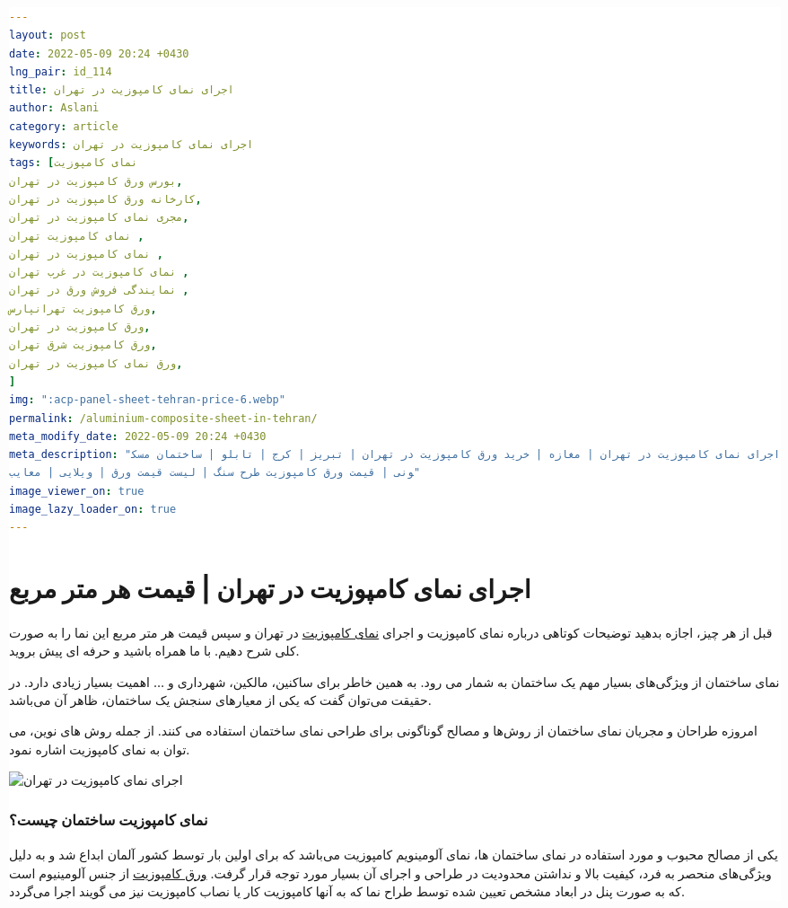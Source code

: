 ```yaml
---
layout: post
date: 2022-05-09 20:24 +0430
lng_pair: id_114
title: اجرای نمای کامپوزیت در تهران
author: Aslani
category: article
keywords: اجرای نمای کامپوزیت در تهران
tags: [نمای کامپوزیت
بورس ورق کامپوزیت در تهران,
کارخانه ورق کامپوزیت در تهران,
مجری نمای کامپوزیت در تهران,
نمای کامپوزیت تهران ,
نمای کامپوزیت در تهران ,
نمای کامپوزیت در غرب تهران ,
نمایندگی فروش ورق در تهران ,
ورق کامپوزیت تهرانپارس,
ورق کامپوزیت در تهران,
ورق کامپوزیت شرق تهران,
ورق نمای کامپوزیت در تهران,
]
img: ":acp-panel-sheet-tehran-price-6.webp"
permalink: /aluminium-composite-sheet-in-tehran/
meta_modify_date: 2022-05-09 20:24 +0430
meta_description: "اجرای نمای کامپوزیت در تهران | مغازه | خرید ورق کامپوزیت در تهران | تبریز | کرج | تابلو | ساختمان مسکونی | قیمت ورق کامپوزیت طرح سنگ | لیست قیمت ورق | ویلایی | معایب"
image_viewer_on: true
image_lazy_loader_on: true
---
```

# اجرای نمای کامپوزیت در تهران | قیمت هر متر مربع

قبل از هر چیز، اجازه بدهید توضیحات کوتاهی درباره نمای کامپوزیت و اجرای [نمای کامپوزیت](https://composite-panel.ir) در تهران و سپس قیمت هر متر مربع این نما را به صورت کلی شرح دهیم. با ما همراه باشید و حرفه ای پیش بروید.

نمای ساختمان از ویژگی‌های بسیار مهم یک ساختمان به شمار می رود. به همین خاطر برای ساکنین، مالکین، شهرداری و … اهمیت بسیار زیادی دارد. در حقیقت می‌توان گفت که یکی از معیارهای سنجش یک ساختمان، ظاهر آن می‌باشد.

امروزه طراحان و مجریان نمای ساختمان از روش‌ها و مصالح گوناگونی برای طراحی نمای ساختمان استفاده می کنند. از جمله روش های نوین، می توان به نمای کامپوزیت اشاره نمود.

<img  src=":acp-panel-sheet-tehran-price-1.webp"  width="750"  height="500"  alt="اجرای نمای کامپوزیت در تهران"  caption="اجرای نمای کامپوزیت در تهران">

### نمای کامپوزیت ساختمان چیست؟

یکی از مصالح محبوب و مورد استفاده در نمای ساختمان ها، نمای آلومینویم کامپوزیت می‌باشد که برای اولین بار توسط کشور آلمان ابداع شد و به دلیل ویژگی‌های منحصر به فرد، کیفیت بالا و نداشتن محدودیت در طراحی و اجرای آن بسیار مورد توجه قرار گرفت. [ورق کامپوزیت](https://composite-isfahan.ir/%d9%82%db%8c%d9%85%d8%aa-%d9%88%d8%b1%d9%82-%da%a9%d8%a7%d9%85%d9%be%d9%88%d8%b2%db%8c%d8%aa-%d9%81%d8%b1%d9%88%d8%b4-%d8%ae%d8%b1%db%8c%d8%af-%d8%a7%d9%86%d9%88%d8%a7%d8%b9-%d8%a7%d8%b5%d9%81%d9%87/#%D9%88%D8%B1%D9%82_%DA%A9%D8%A7%D9%85%D9%BE%D9%88%D8%B2%DB%8C%D8%AA_%DA%86%DB%8C%D8%B3%D8%AA%D8%9F) از جنس آلومینیوم است که به صورت پنل در ابعاد مشخص تعیین شده توسط طراح نما که به آنها کامپوزیت کار یا نصاب کامپوزیت نیز می گویند اجرا می‌گردد.
